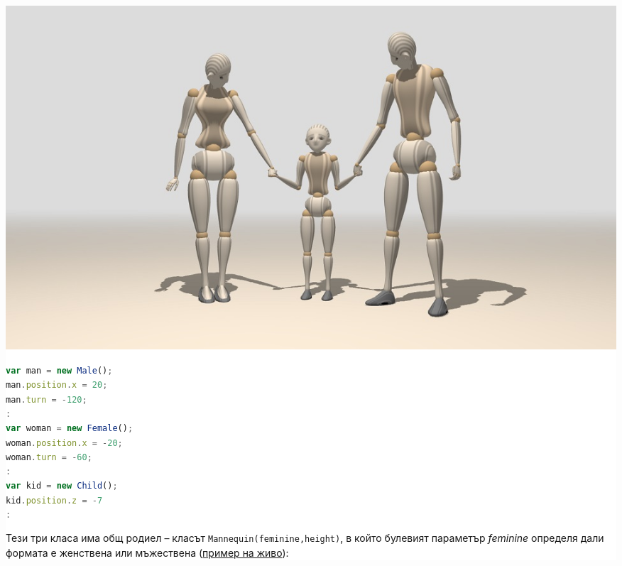 [<img src="examples/snapshots/example-figure-types.jpg">](https://boytchev.github.io/mannequin.js/examples/example-figure-types.html)

``` javascript
var man = new Male();
man.position.x = 20;
man.turn = -120;
:
var woman = new Female();
woman.position.x = -20;
woman.turn = -60;
:
var kid = new Child();
kid.position.z = -7
:
```

Тези три класа има общ родиел &ndash; класът `Mannequin(feminine,height)`,
в който булевият параметър *feminine* определя дали формата е женствена
или мъжествена ([пример на живо](https://boytchev.github.io/mannequin.js/examples/example-height.html)):
